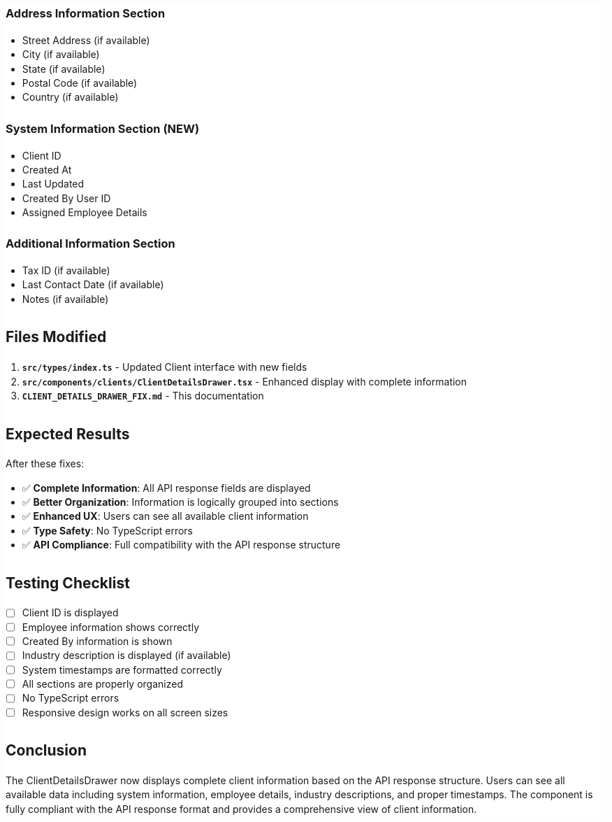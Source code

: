 ### **Address Information Section**
- Street Address (if available)
- City (if available)
- State (if available)
- Postal Code (if available)
- Country (if available)

### **System Information Section** (NEW)
- Client ID
- Created At
- Last Updated
- Created By User ID
- Assigned Employee Details

### **Additional Information Section**
- Tax ID (if available)
- Last Contact Date (if available)
- Notes (if available)

## Files Modified

1. **`src/types/index.ts`** - Updated Client interface with new fields
2. **`src/components/clients/ClientDetailsDrawer.tsx`** - Enhanced display with complete information
3. **`CLIENT_DETAILS_DRAWER_FIX.md`** - This documentation

## Expected Results

After these fixes:
- ✅ **Complete Information**: All API response fields are displayed
- ✅ **Better Organization**: Information is logically grouped into sections
- ✅ **Enhanced UX**: Users can see all available client information
- ✅ **Type Safety**: No TypeScript errors
- ✅ **API Compliance**: Full compatibility with the API response structure

## Testing Checklist

- [ ] Client ID is displayed
- [ ] Employee information shows correctly
- [ ] Created By information is shown
- [ ] Industry description is displayed (if available)
- [ ] System timestamps are formatted correctly
- [ ] All sections are properly organized
- [ ] No TypeScript errors
- [ ] Responsive design works on all screen sizes

## Conclusion

The ClientDetailsDrawer now displays complete client information based on the API response structure. Users can see all available data including system information, employee details, industry descriptions, and proper timestamps. The component is fully compliant with the API response format and provides a comprehensive view of client information.

